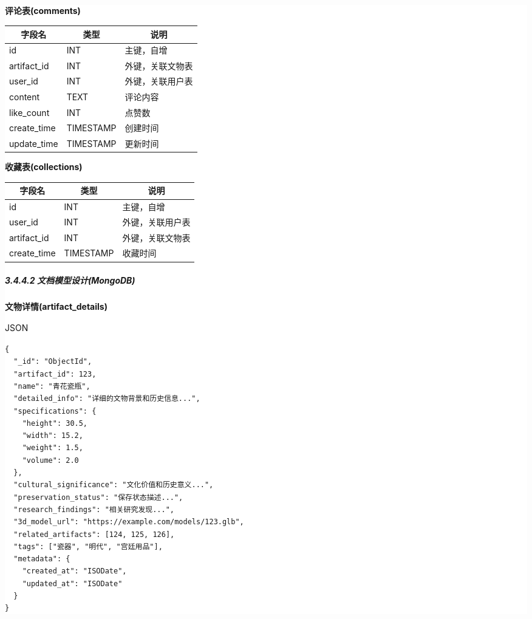 **评论表(comments)**

| **字段名**  | **类型**  | **说明**         |
| ----------- | --------- | ---------------- |
| id          | INT       | 主键，自增       |
| artifact_id | INT       | 外键，关联文物表 |
| user_id     | INT       | 外键，关联用户表 |
| content     | TEXT      | 评论内容         |
| like_count  | INT       | 点赞数           |
| create_time | TIMESTAMP | 创建时间         |
| update_time | TIMESTAMP | 更新时间         |

**收藏表(collections)**

| **字段名**  | **类型**  | **说明**         |
| ----------- | --------- | ---------------- |
| id          | INT       | 主键，自增       |
| user_id     | INT       | 外键，关联用户表 |
| artifact_id | INT       | 外键，关联文物表 |
| create_time | TIMESTAMP | 收藏时间         |

##### 3.4.4.2 文档模型设计(MongoDB)

**文物详情(artifact_details)**

JSON

```
{
  "_id": "ObjectId",
  "artifact_id": 123,
  "name": "青花瓷瓶",
  "detailed_info": "详细的文物背景和历史信息...",
  "specifications": {
    "height": 30.5,
    "width": 15.2,
    "weight": 1.5,
    "volume": 2.0
  },
  "cultural_significance": "文化价值和历史意义...",
  "preservation_status": "保存状态描述...",
  "research_findings": "相关研究发现...",
  "3d_model_url": "https://example.com/models/123.glb",
  "related_artifacts": [124, 125, 126],
  "tags": ["瓷器", "明代", "宫廷用品"],
  "metadata": {
    "created_at": "ISODate",
    "updated_at": "ISODate"
  }
}
```
